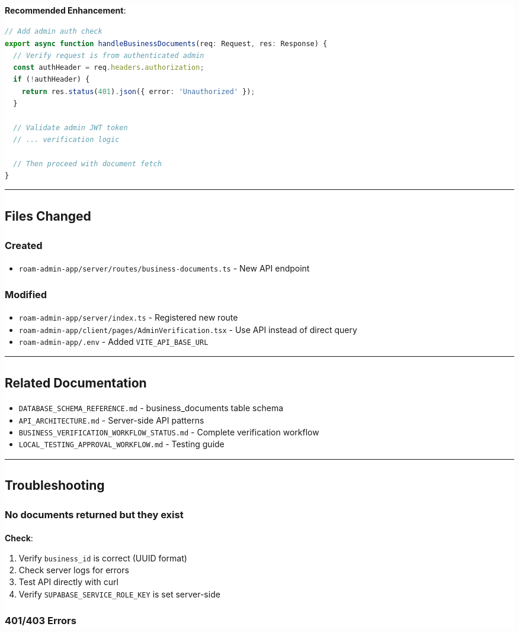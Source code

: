 **Recommended Enhancement**:
```typescript
// Add admin auth check
export async function handleBusinessDocuments(req: Request, res: Response) {
  // Verify request is from authenticated admin
  const authHeader = req.headers.authorization;
  if (!authHeader) {
    return res.status(401).json({ error: 'Unauthorized' });
  }
  
  // Validate admin JWT token
  // ... verification logic
  
  // Then proceed with document fetch
}
```

---

## Files Changed

### Created
- `roam-admin-app/server/routes/business-documents.ts` - New API endpoint

### Modified
- `roam-admin-app/server/index.ts` - Registered new route
- `roam-admin-app/client/pages/AdminVerification.tsx` - Use API instead of direct query
- `roam-admin-app/.env` - Added `VITE_API_BASE_URL`

---

## Related Documentation

- `DATABASE_SCHEMA_REFERENCE.md` - business_documents table schema
- `API_ARCHITECTURE.md` - Server-side API patterns
- `BUSINESS_VERIFICATION_WORKFLOW_STATUS.md` - Complete verification workflow
- `LOCAL_TESTING_APPROVAL_WORKFLOW.md` - Testing guide

---

## Troubleshooting

### No documents returned but they exist

**Check**:
1. Verify `business_id` is correct (UUID format)
2. Check server logs for errors
3. Test API directly with curl
4. Verify `SUPABASE_SERVICE_ROLE_KEY` is set server-side

### 401/403 Errors
